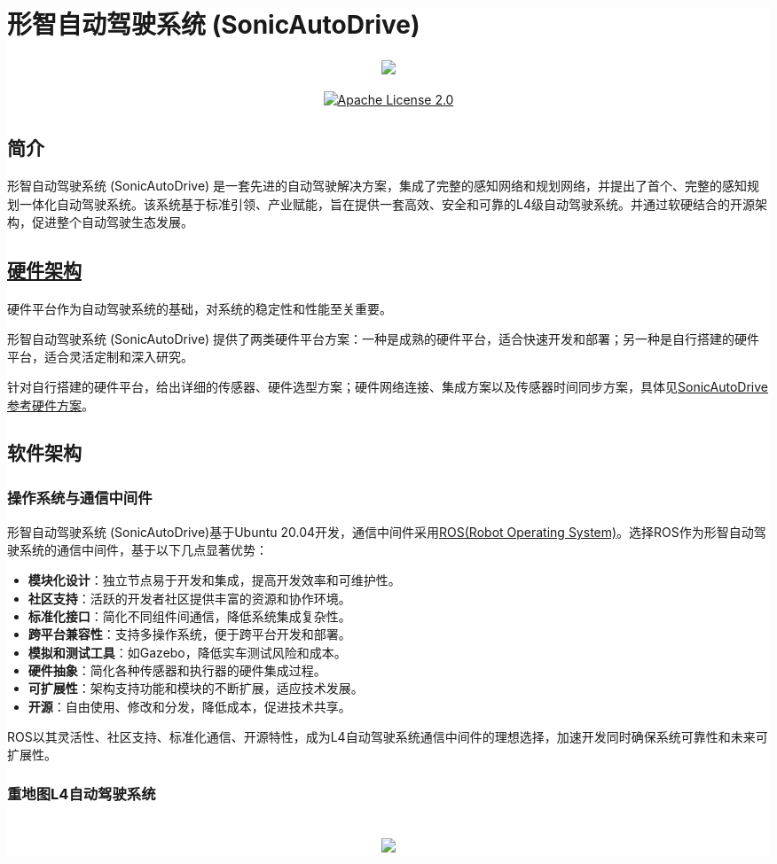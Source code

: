 # 形智自动驾驶系统 (SonicAutoDrive)

<p align="center">
    <img src="docs/imgs/image_sonic_autodrive.gif" width="700"/>
</p>
<p align="center">
    <a href="https://www.apache.org/licenses/LICENSE-2.0.html">
        <img src="https://img.shields.io/badge/License-Apache%202.0-blue.svg" alt="Apache License 2.0">
    </a>
</p>

## 简介

形智自动驾驶系统 (SonicAutoDrive) 是一套先进的自动驾驶解决方案，集成了完整的感知网络和规划网络，并提出了首个、完整的感知规划一体化自动驾驶系统。该系统基于标准引领、产业赋能，旨在提供一套高效、安全和可靠的L4级自动驾驶系统。并通过软硬结合的开源架构，促进整个自动驾驶生态发展。

## [硬件架构](docs/1_HW_参考硬件方案.md)

硬件平台作为自动驾驶系统的基础，对系统的稳定性和性能至关重要。

形智自动驾驶系统 (SonicAutoDrive) 提供了两类硬件平台方案：一种是成熟的硬件平台，适合快速开发和部署；另一种是自行搭建的硬件平台，适合灵活定制和深入研究。

针对自行搭建的硬件平台，给出详细的传感器、硬件选型方案；硬件网络连接、集成方案以及传感器时间同步方案，具体见[SonicAutoDrive参考硬件方案](docs/1_HW_参考硬件方案.md)。

## 软件架构

### 操作系统与通信中间件

形智自动驾驶系统 (SonicAutoDrive)基于Ubuntu 20.04开发，通信中间件采用[ROS(Robot Operating System)](https://www.ros.org/)。选择ROS作为形智自动驾驶系统的通信中间件，基于以下几点显著优势：

- **模块化设计**：独立节点易于开发和集成，提高开发效率和可维护性。
- **社区支持**：活跃的开发者社区提供丰富的资源和协作环境。
- **标准化接口**：简化不同组件间通信，降低系统集成复杂性。
- **跨平台兼容性**：支持多操作系统，便于跨平台开发和部署。
- **模拟和测试工具**：如Gazebo，降低实车测试风险和成本。
- **硬件抽象**：简化各种传感器和执行器的硬件集成过程。
- **可扩展性**：架构支持功能和模块的不断扩展，适应技术发展。
- **开源**：自由使用、修改和分发，降低成本，促进技术共享。

ROS以其灵活性、社区支持、标准化通信、开源特性，成为L4自动驾驶系统通信中间件的理想选择，加速开发同时确保系统可靠性和未来可扩展性。

### 重地图L4自动驾驶系统

<p align="center">
    <br>
    <img src="docs/imgs/image_hdmap.png" width="700"/>
    <br>
</p>
